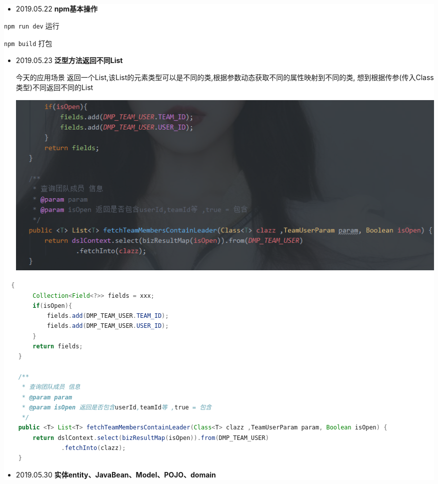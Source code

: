 -   2019.05.22  **npm基本操作**

`npm run dev` 运行

`npm build` 打包

-   2019.05.23  **泛型方法返回不同List<T>**

    

    今天的应用场景 返回一个List,该List的元素类型可以是不同的类,根据参数动态获取不同的属性映射到不同的类, 想到根据传参(传入Class类型)不同返回不同的List<T>

    ![pic](assets/1558598143255.png)

```java
  {
  		Collection<Field<?>> fields = xxx;
        if(isOpen){
            fields.add(DMP_TEAM_USER.TEAM_ID);
            fields.add(DMP_TEAM_USER.USER_ID);
        }
        return fields;
    }

    /**
     * 查询团队成员 信息
     * @param param
     * @param isOpen 返回是否包含userId,teamId等 ,true = 包含
     */
    public <T> List<T> fetchTeamMembersContainLeader(Class<T> clazz ,TeamUserParam param, Boolean isOpen) {
        return dslContext.select(bizResultMap(isOpen)).from(DMP_TEAM_USER)
                .fetchInto(clazz);
    }
```

-   2019.05.30 **实体entity、JavaBean、Model、POJO、domain**
